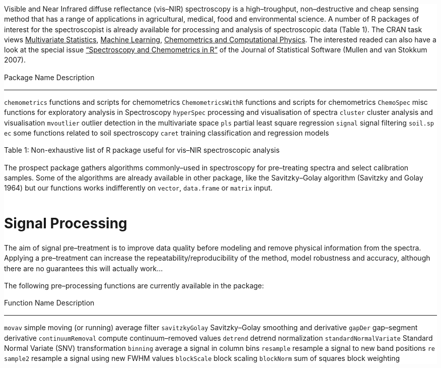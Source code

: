 

Visible and Near Infrared diffuse reflectance (vis–NIR) spectroscopy is
a high–troughput, non–destructive and cheap sensing method that has a
range of applications in agricultural, medical, food and environmental
science. A number of R packages of interest for the spectroscopist is
already available for processing and analysis of spectroscopic data
(Table 1). The CRAN task views [Multivariate
Statistics](http://cran.r-project.org/web/views/Multivariate.html),
[Machine
Learning](http://cran.r-project.org/web/views/MachineLearning.html),
[Chemometrics and Computational
Physics](http://cran.r-project.org/web/views/ChemPhys.html). The
interested readed can also have a look at the special issue
[“Spectroscopy and Chemometrics in
R”](http://ww.colin-baxter.com/academic/bib/downloads/mullen07.pdf) of
the Journal of Statistical Software (Mullen and van Stokkum 2007).

  Package Name          Description
  --------------------- ---------------------------------------------------------
  `chemometrics`        functions and scripts for chemometrics
  `ChemometricsWithR`   functions and scripts for chemometrics
  `ChemoSpec`           misc functions for exploratory analysis in Spectroscopy
  `hyperSpec`           processing and visualisation of spectra
  `cluster`             cluster analysis and visualisation
  `mvoutlier`           outlier detection in the multivariate space
  `pls`                 partial least square regression
  `signal`              signal filtering
  `soil.spec`           some functions related to soil spectroscopy
  `caret`               training classification and regression models

Table 1: Non-exhaustive list of R package useful for vis–NIR
spectroscopic analysis

The prospect package gathers algorithms commonly–used in spectroscopy
for pre–treating spectra and select calibration samples. Some of the
algorithms are already available in other package, like the
Savitzky–Golay algorithm (Savitzky and Golay 1964) but our functions
works indifferently on `vector`, `data.frame` or `matrix` input.

Signal Processing
=================

The aim of signal pre–treatment is to improve data quality before
modeling and remove physical information from the spectra. Applying a
pre–treatment can increase the repeatability/reproducibility of the
method, model robustness and accuracy, although there are no guarantees
this will actually work…

The following pre–processing functions are currently available in the
package:

  Function Name             Description
  ------------------------- ----------------------------------------------
  `movav`                   simple moving (or running) average filter
  `savitzkyGolay`           Savitzky–Golay smoothing and derivative
  `gapDer`                  gap–segment derivative
  `continuumRemoval`        compute continuum–removed values
  `detrend`                 detrend normalization
  `standardNormalVariate`   Standard Normal Variate (SNV) transformation
  `binning`                 average a signal in column bins
  `resample`                resample a signal to new band positions
  `resample2`               resample a signal using new FWHM values
  `blockScale`              block scaling
  `blockNorm`               sum of squares block weighting
